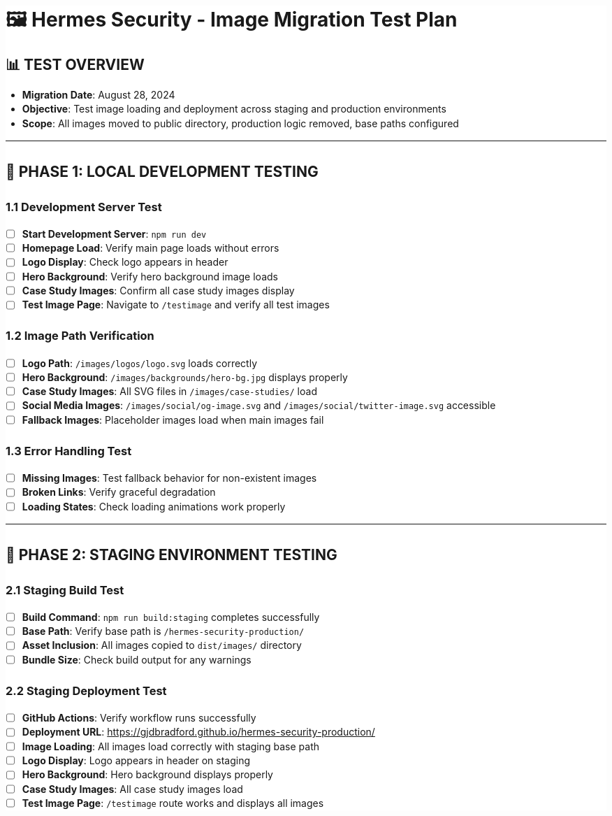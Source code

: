 # 🖼️ Hermes Security - Image Migration Test Plan

## 📊 **TEST OVERVIEW**
- **Migration Date**: August 28, 2024
- **Objective**: Test image loading and deployment across staging and production environments
- **Scope**: All images moved to public directory, production logic removed, base paths configured

---

## 🎯 **PHASE 1: LOCAL DEVELOPMENT TESTING**

### **1.1 Development Server Test**
- [ ] **Start Development Server**: `npm run dev`
- [ ] **Homepage Load**: Verify main page loads without errors
- [ ] **Logo Display**: Check logo appears in header
- [ ] **Hero Background**: Verify hero background image loads
- [ ] **Case Study Images**: Confirm all case study images display
- [ ] **Test Image Page**: Navigate to `/testimage` and verify all test images

### **1.2 Image Path Verification**
- [ ] **Logo Path**: `/images/logos/logo.svg` loads correctly
- [ ] **Hero Background**: `/images/backgrounds/hero-bg.jpg` displays properly
- [ ] **Case Study Images**: All SVG files in `/images/case-studies/` load
- [ ] **Social Media Images**: `/images/social/og-image.svg` and `/images/social/twitter-image.svg` accessible
- [ ] **Fallback Images**: Placeholder images load when main images fail

### **1.3 Error Handling Test**
- [ ] **Missing Images**: Test fallback behavior for non-existent images
- [ ] **Broken Links**: Verify graceful degradation
- [ ] **Loading States**: Check loading animations work properly

---

## 🎯 **PHASE 2: STAGING ENVIRONMENT TESTING**

### **2.1 Staging Build Test**
- [ ] **Build Command**: `npm run build:staging` completes successfully
- [ ] **Base Path**: Verify base path is `/hermes-security-production/`
- [ ] **Asset Inclusion**: All images copied to `dist/images/` directory
- [ ] **Bundle Size**: Check build output for any warnings

### **2.2 Staging Deployment Test**
- [ ] **GitHub Actions**: Verify workflow runs successfully
- [ ] **Deployment URL**: https://gjdbradford.github.io/hermes-security-production/
- [ ] **Image Loading**: All images load correctly with staging base path
- [ ] **Logo Display**: Logo appears in header on staging
- [ ] **Hero Background**: Hero background displays properly
- [ ] **Case Study Images**: All case study images load
- [ ] **Test Image Page**: `/testimage` route works and displays all images

